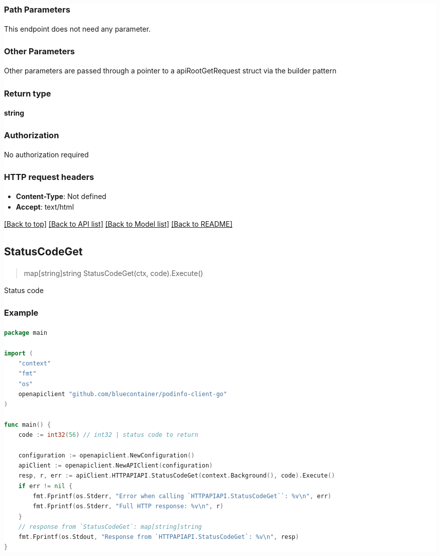 ### Path Parameters

This endpoint does not need any parameter.

### Other Parameters

Other parameters are passed through a pointer to a apiRootGetRequest struct via the builder pattern


### Return type

**string**

### Authorization

No authorization required

### HTTP request headers

- **Content-Type**: Not defined
- **Accept**: text/html

[[Back to top]](#) [[Back to API list]](../README.md#documentation-for-api-endpoints)
[[Back to Model list]](../README.md#documentation-for-models)
[[Back to README]](../README.md)


## StatusCodeGet

> map[string]string StatusCodeGet(ctx, code).Execute()

Status code



### Example

```go
package main

import (
	"context"
	"fmt"
	"os"
	openapiclient "github.com/bluecontainer/podinfo-client-go"
)

func main() {
	code := int32(56) // int32 | status code to return

	configuration := openapiclient.NewConfiguration()
	apiClient := openapiclient.NewAPIClient(configuration)
	resp, r, err := apiClient.HTTPAPIAPI.StatusCodeGet(context.Background(), code).Execute()
	if err != nil {
		fmt.Fprintf(os.Stderr, "Error when calling `HTTPAPIAPI.StatusCodeGet``: %v\n", err)
		fmt.Fprintf(os.Stderr, "Full HTTP response: %v\n", r)
	}
	// response from `StatusCodeGet`: map[string]string
	fmt.Fprintf(os.Stdout, "Response from `HTTPAPIAPI.StatusCodeGet`: %v\n", resp)
}
```
